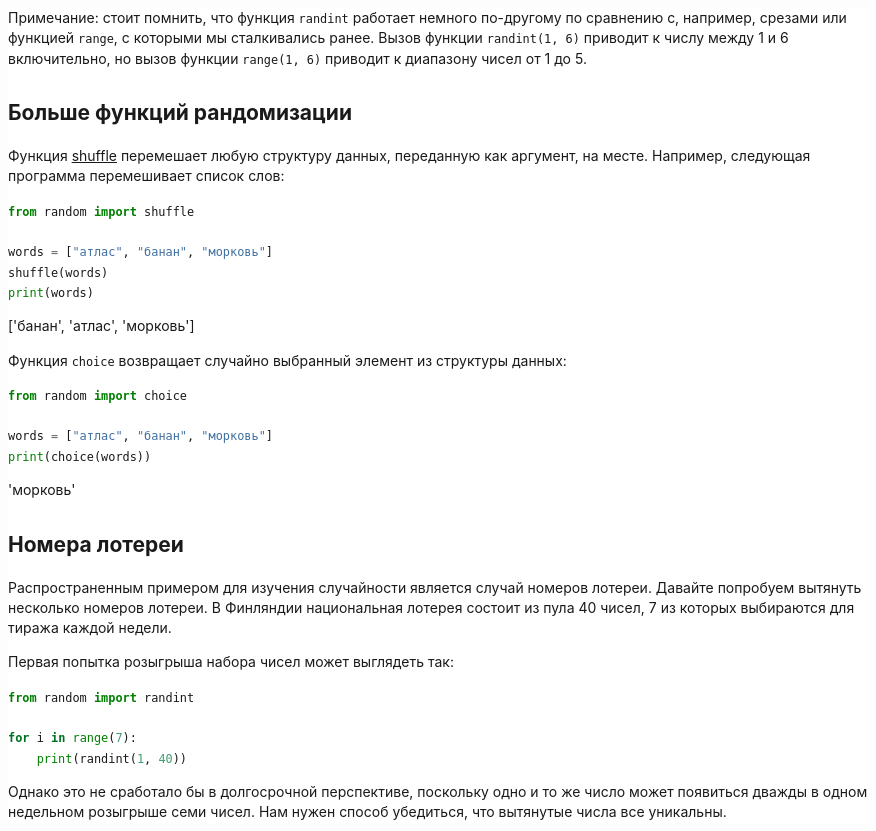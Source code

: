 </sample-output>

Примечание: стоит помнить, что функция `randint` работает немного по-другому по сравнению с, например, срезами или функцией `range`, с которыми мы сталкивались ранее. Вызов функции `randint(1, 6)` приводит к числу между 1 и 6 включительно, но вызов функции `range(1, 6)` приводит к диапазону чисел от 1 до 5.

## Больше функций рандомизации

Функция [shuffle](https://docs.python.org/3/library/random.html?highlight=random#random.shuffle) перемешает любую структуру данных, переданную как аргумент, на месте. Например, следующая программа перемешивает список слов:

```python
from random import shuffle

words = ["атлас", "банан", "морковь"]
shuffle(words)
print(words)
```

<sample-output>

['банан', 'атлас', 'морковь']

</sample-output>

Функция `choice` возвращает случайно выбранный элемент из структуры данных:

```python
from random import choice

words = ["атлас", "банан", "морковь"]
print(choice(words))
```

<sample-output>

'морковь'

</sample-output>

## Номера лотереи

Распространенным примером для изучения случайности является случай номеров лотереи. Давайте попробуем вытянуть несколько номеров лотереи. В Финляндии национальная лотерея состоит из пула 40 чисел, 7 из которых выбираются для тиража каждой недели.

Первая попытка розыгрыша набора чисел может выглядеть так:

```python
from random import randint

for i in range(7):
    print(randint(1, 40))
```

Однако это не сработало бы в долгосрочной перспективе, поскольку одно и то же число может появиться дважды в одном недельном розыгрыше семи чисел. Нам нужен способ убедиться, что вытянутые числа все уникальны.
